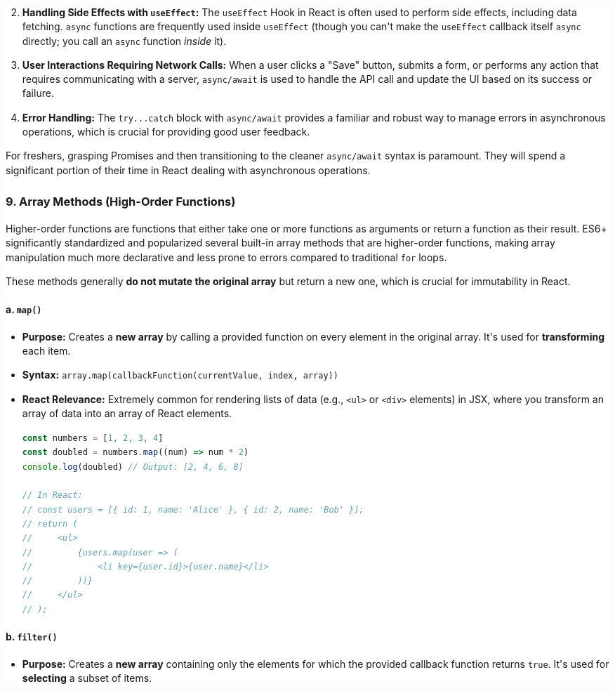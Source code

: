 2.  **Handling Side Effects with `useEffect`:** The `useEffect` Hook in React is often used to perform side effects, including data fetching. `async` functions are frequently used inside `useEffect` (though you can't make the `useEffect` callback itself `async` directly; you call an `async` function _inside_ it).

3.  **User Interactions Requiring Network Calls:** When a user clicks a "Save" button, submits a form, or performs any action that requires communicating with a server, `async/await` is used to handle the API call and update the UI based on its success or failure.

4.  **Error Handling:** The `try...catch` block with `async/await` provides a familiar and robust way to manage errors in asynchronous operations, which is crucial for providing good user feedback.

For freshers, grasping Promises and then transitioning to the cleaner `async/await` syntax is paramount. They will spend a significant portion of their time in React dealing with asynchronous operations.

### 9\. Array Methods (High-Order Functions)

Higher-order functions are functions that either take one or more functions as arguments or return a function as their result. ES6+ significantly standardized and popularized several built-in array methods that are higher-order functions, making array manipulation much more declarative and less prone to errors compared to traditional `for` loops.

These methods generally **do not mutate the original array** but return a new one, which is crucial for immutability in React.

#### a. `map()`

- **Purpose:** Creates a **new array** by calling a provided function on every element in the original array. It's used for **transforming** each item.

- **Syntax:** `array.map(callbackFunction(currentValue, index, array))`

- **React Relevance:** Extremely common for rendering lists of data (e.g., `<ul>` or `<div>` elements) in JSX, where you transform an array of data into an array of React elements.

  ```javascript
  const numbers = [1, 2, 3, 4]
  const doubled = numbers.map((num) => num * 2)
  console.log(doubled) // Output: [2, 4, 6, 8]

  // In React:
  // const users = [{ id: 1, name: 'Alice' }, { id: 2, name: 'Bob' }];
  // return (
  //     <ul>
  //         {users.map(user => (
  //             <li key={user.id}>{user.name}</li>
  //         ))}
  //     </ul>
  // );
  ```

#### b. `filter()`

- **Purpose:** Creates a **new array** containing only the elements for which the provided callback function returns `true`. It's used for **selecting** a subset of items.
